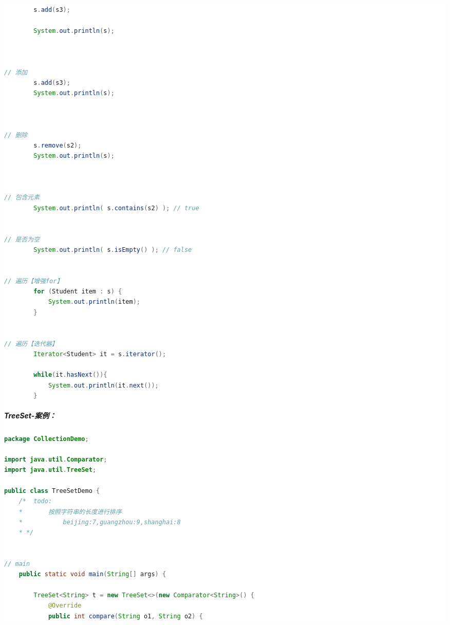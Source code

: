 ```java
        s.add(s3);

        System.out.println(s);



// 添加
        s.add(s3);
        System.out.println(s);



// 删除
        s.remove(s2);
        System.out.println(s);



// 包含元素
  		System.out.println( s.contains(s2) ); // true


// 是否为空
  		System.out.println( s.isEmpty() ); // false


// 遍历【增强for】
        for (Student item : s) {
            System.out.println(item);
        }


// 遍历【迭代器】
        Iterator<Student> it = s.iterator();
        
        while(it.hasNext()){
            System.out.println(it.next());
        }

```





#####  TreeSet-案例：

```java
package CollectionDemo;

import java.util.Comparator;
import java.util.TreeSet;

public class TreeSetDemo {
    /*  todo:
    *       按照字符串的长度进行排序
    *           beijing:7,guangzhou:9,shanghai:8
    * */

    
// main
    public static void main(String[] args) {

        TreeSet<String> t = new TreeSet<>(new Comparator<String>() {
            @Override
            public int compare(String o1, String o2) {
```